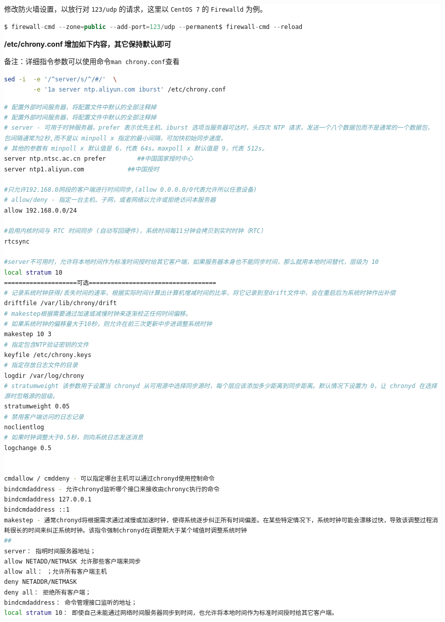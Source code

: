修改防火墙设置，以放行对 `123/udp` 的请求，这里以 `CentOS 7` 的 `Firewalld` 为例。

```javascript
$ firewall-cmd --zone=public --add-port=123/udp --permanent$ firewall-cmd --reload
```

**/etc/chrony.conf 增加如下内容，其它保持默认即可**

备注：详细指令参数可以使用命令`man chrony.conf`查看


```bash
sed -i  -e '/^server/s/^/#/'  \
        -e '1a server ntp.aliyun.com iburst' /etc/chrony.conf
```

```bash
# 配置外部时间服务器，将配置文件中默认的全部注释掉
# 配置外部时间服务器，将配置文件中默认的全部注释掉
# server - 可用于时钟服务器，prefer 表示优先主机、iburst 选项当服务器可达时，头四次 NTP 请求，发送一个八个数据包而不是通常的一个数据包， 包间隔通常为2秒,而不是以 minpoll x 指定的最小间隔，可加快初始同步速度。
# 其他的参数有 minpoll x 默认值是 6，代表 64s。maxpoll x 默认值是 9，代表 512s。
server ntp.ntsc.ac.cn prefer 　　　　 ##中国国家授时中心
server ntp1.aliyun.com 　　　　　　 ##中国授时

#只允许192.168.0网段的客户端进行时间同步,(allow 0.0.0.0/0代表允许所以任意设备)
# allow/deny - 指定一台主机、子网，或者网络以允许或拒绝访问本服务器
allow 192.168.0.0/24

#启用内核时间与 RTC 时间同步 (自动写回硬件)，系统时间每11分钟会拷贝到实时时钟（RTC）
rtcsync

#server不可用时，允许将本地时间作为标准时间授时给其它客户端，如果服务器本身也不能同步时间，那么就用本地时间替代，层级为 10
local stratum 10
====================可选===================================
# 记录系统时钟获得/丢失时间的速率，根据实际时间计算出计算机增减时间的比率，将它记录到至drift文件中，会在重启后为系统时钟作出补偿
driftfile /var/lib/chrony/drift
# makestep根据需要通过加速或减慢时钟来逐渐校正任何时间偏移。
# 如果系统时钟的偏移量大于10秒，则允许在前三次更新中步进调整系统时钟
makestep 10 3
# 指定包含NTP验证密钥的文件
keyfile /etc/chrony.keys
# 指定存放日志文件的目录
logdir /var/log/chrony
# stratumweight 该参数用于设置当 chronyd 从可用源中选择同步源时，每个层应该添加多少距离到同步距离。默认情况下设置为 0，让 chronyd 在选择源时忽略源的层级。
stratumweight 0.05
# 禁用客户端访问的日志记录
noclientlog
# 如果时钟调整大于0.5秒，则向系统日志发送消息
logchange 0.5


cmdallow / cmddeny - 可以指定哪台主机可以通过chronyd使用控制命令
bindcmdaddress - 允许chronyd监听哪个接口来接收由chronyc执行的命令
bindcmdaddress 127.0.0.1
bindcmdaddress ::1
makestep - 通常chronyd将根据需求通过减慢或加速时钟，使得系统逐步纠正所有时间偏差。在某些特定情况下，系统时钟可能会漂移过快，导致该调整过程消耗很长的时间来纠正系统时钟。该指令强制chronyd在调整期大于某个域值时调整系统时钟
##
server： 指明时间服务器地址；
allow NETADD/NETMASK 允许那些客户端来同步
allow all： ；允许所有客户端主机
deny NETADDR/NETMASK
deny all： 拒绝所有客户端；
bindcmdaddress： 命令管理接口监听的地址；
local stratum 10： 即使自己未能通过网络时间服务器同步到时间，也允许将本地时间作为标准时间授时给其它客户端。
```
